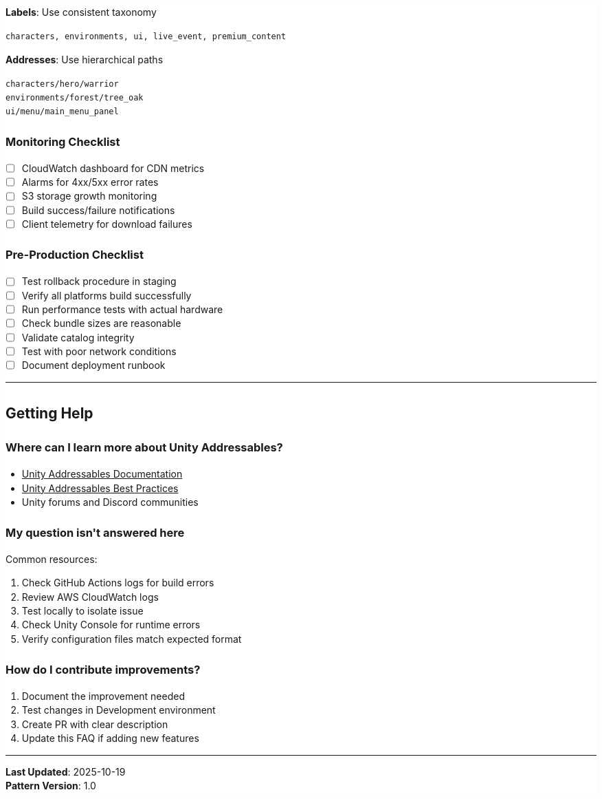 **Labels**: Use consistent taxonomy
```
characters, environments, ui, live_event, premium_content
```

**Addresses**: Use hierarchical paths
```
characters/hero/warrior
environments/forest/tree_oak
ui/menu/main_menu_panel
```

### Monitoring Checklist
- [ ] CloudWatch dashboard for CDN metrics
- [ ] Alarms for 4xx/5xx error rates
- [ ] S3 storage growth monitoring
- [ ] Build success/failure notifications
- [ ] Client telemetry for download failures

### Pre-Production Checklist
- [ ] Test rollback procedure in staging
- [ ] Verify all platforms build successfully
- [ ] Run performance tests with actual hardware
- [ ] Check bundle sizes are reasonable
- [ ] Validate catalog integrity
- [ ] Test with poor network conditions
- [ ] Document deployment runbook

---

## Getting Help

### Where can I learn more about Unity Addressables?
- [Unity Addressables Documentation](https://docs.unity3d.com/Packages/com.unity.addressables@latest)
- [Unity Addressables Best Practices](https://learn.unity.com/tutorial/addressables-best-practices)
- Unity forums and Discord communities

### My question isn't answered here
Common resources:
1. Check GitHub Actions logs for build errors
2. Review AWS CloudWatch logs
3. Test locally to isolate issue
4. Check Unity Console for runtime errors
5. Verify configuration files match expected format

### How do I contribute improvements?
1. Document the improvement needed
2. Test changes in Development environment
3. Create PR with clear description
4. Update this FAQ if adding new features

---

**Last Updated**: 2025-10-19  
**Pattern Version**: 1.0